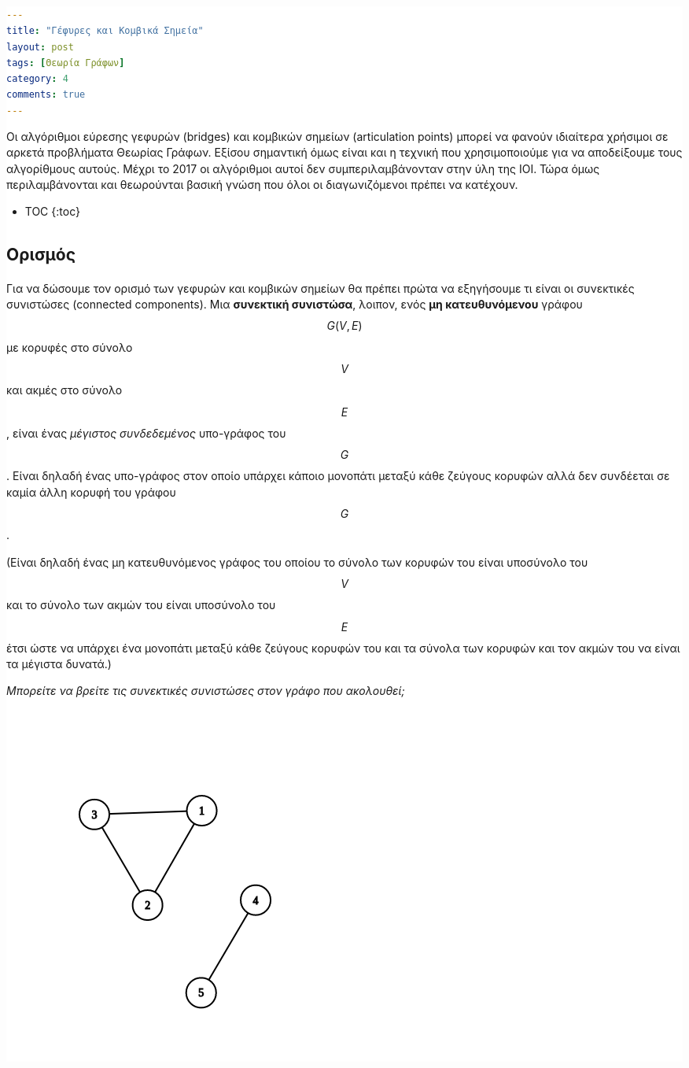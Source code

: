 ```yaml
---
title: "Γέφυρες και Κομβικά Σημεία"
layout: post
tags: [Θεωρία Γράφων]
category: 4
comments: true
---
```


Οι αλγόριθμοι εύρεσης γεφυρών (bridges) και κομβικών σημείων (articulation points) μπορεί να φανούν ιδιαίτερα χρήσιμοι σε αρκετά προβλήματα Θεωρίας Γράφων. Εξίσου σημαντική όμως είναι και η τεχνική που χρησιμοποιούμε για να αποδείξουμε τους αλγορίθμους αυτούς. Μέχρι το 2017 οι αλγόριθμοι αυτοί δεν συμπεριλαμβάνονταν στην ύλη της IOI. Τώρα όμως περιλαμβάνονται και θεωρούνται βασική γνώση που όλοι οι διαγωνιζόμενοι πρέπει να κατέχουν.

* TOC
{:toc}

## Ορισμός

Για να δώσουμε τον ορισμό των γεφυρών και κομβικών σημείων θα πρέπει πρώτα να εξηγήσουμε τι είναι οι συνεκτικές συνιστώσες (connected components). Μια **συνεκτική συνιστώσα**, λοιπον, ενός **μη κατευθυνόμενου** γράφου $$G(V, E)$$ με κορυφές στο σύνολο $$V$$ και ακμές στο σύνολο $$E$$, είναι ένας *μέγιστος συνδεδεμένος* υπο-γράφος του $$G$$. Είναι δηλαδή ένας υπο-γράφος στον οποίο υπάρχει κάποιο μονοπάτι μεταξύ κάθε ζεύγους κορυφών αλλά δεν συνδέεται σε καμία άλλη κορυφή του γράφου $$G$$.

(Είναι δηλαδή ένας μη κατευθυνόμενος γράφος του οποίου το σύνολο των κορυφών του είναι υποσύνολο του $$V$$ και το σύνολο των ακμών του είναι υποσύνολο του $$E$$ έτσι ώστε να υπάρχει ένα μονοπάτι μεταξύ κάθε ζεύγους κορυφών του και τα σύνολα των κορυφών και τον ακμών του να είναι τα μέγιστα δυνατά.)

*Μπορείτε να βρείτε τις συνεκτικές συνιστώσες στον γράφο που ακολουθεί;*

![cc-ex1.png](/assets/cc-ex1.png)
